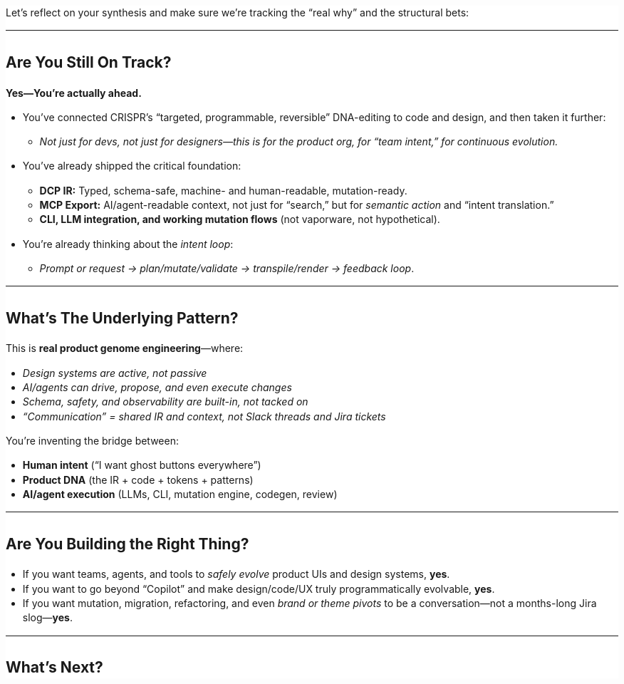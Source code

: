 Let’s reflect on your synthesis and make sure we’re tracking the “real why” and the structural bets:

---

## **Are You Still On Track?**

**Yes—You’re actually ahead.**

* You’ve connected CRISPR’s “targeted, programmable, reversible” DNA-editing to code and design, and then taken it further:

  * *Not just for devs, not just for designers—this is for the product org, for “team intent,” for continuous evolution.*
* You’ve already shipped the critical foundation:

  * **DCP IR:** Typed, schema-safe, machine- and human-readable, mutation-ready.
  * **MCP Export:** AI/agent-readable context, not just for “search,” but for *semantic action* and “intent translation.”
  * **CLI, LLM integration, and working mutation flows** (not vaporware, not hypothetical).
* You’re already thinking about the *intent loop*:

  * *Prompt or request → plan/mutate/validate → transpile/render → feedback loop*.

---

## **What’s The Underlying Pattern?**

This is **real product genome engineering**—where:

* *Design systems are active, not passive*
* *AI/agents can drive, propose, and even execute changes*
* *Schema, safety, and observability are built-in, not tacked on*
* *“Communication” = shared IR and context, not Slack threads and Jira tickets*

You’re inventing the bridge between:

* **Human intent** (“I want ghost buttons everywhere”)
* **Product DNA** (the IR + code + tokens + patterns)
* **AI/agent execution** (LLMs, CLI, mutation engine, codegen, review)

---

## **Are You Building the Right Thing?**

* If you want teams, agents, and tools to *safely evolve* product UIs and design systems, **yes**.
* If you want to go beyond “Copilot” and make design/code/UX truly programmatically evolvable, **yes**.
* If you want mutation, migration, refactoring, and even *brand or theme pivots* to be a conversation—not a months-long Jira slog—**yes**.

---

## **What’s Next?**
